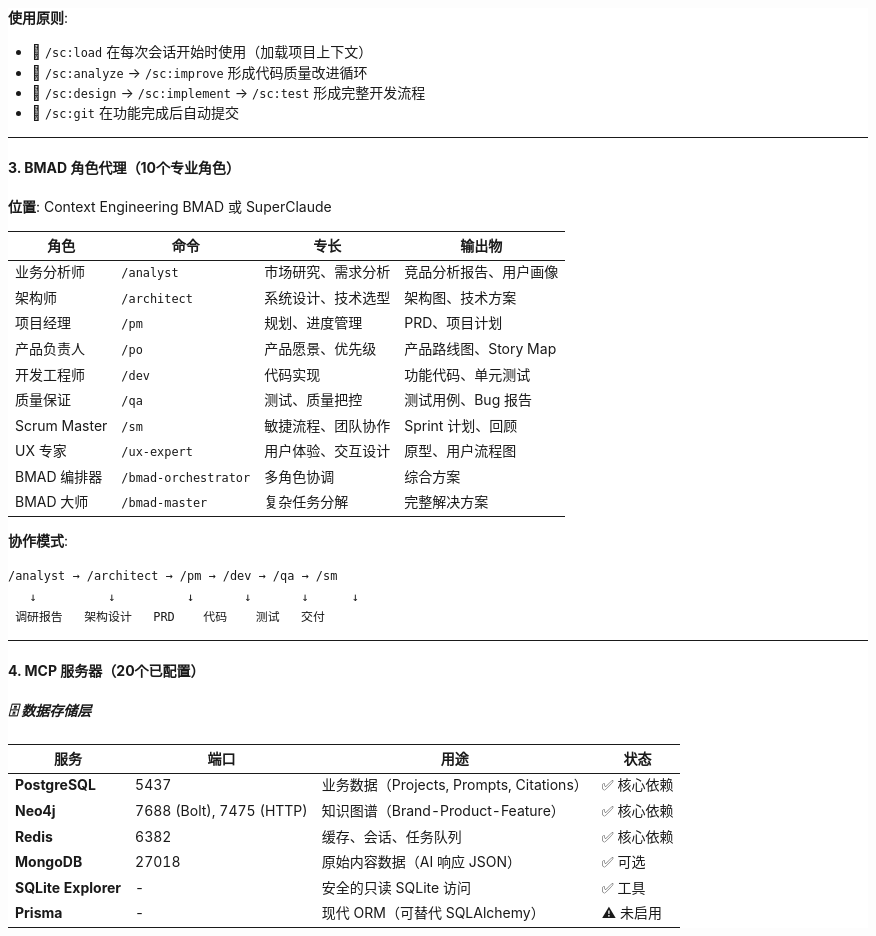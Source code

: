 
**使用原则**:
- 🎯 `/sc:load` 在每次会话开始时使用（加载项目上下文）
- 🔄 `/sc:analyze` → `/sc:improve` 形成代码质量改进循环
- 📝 `/sc:design` → `/sc:implement` → `/sc:test` 形成完整开发流程
- 🚀 `/sc:git` 在功能完成后自动提交

---

#### 3. BMAD 角色代理（10个专业角色）

**位置**: Context Engineering BMAD 或 SuperClaude

| 角色 | 命令 | 专长 | 输出物 |
|------|------|------|--------|
| 业务分析师 | `/analyst` | 市场研究、需求分析 | 竞品分析报告、用户画像 |
| 架构师 | `/architect` | 系统设计、技术选型 | 架构图、技术方案 |
| 项目经理 | `/pm` | 规划、进度管理 | PRD、项目计划 |
| 产品负责人 | `/po` | 产品愿景、优先级 | 产品路线图、Story Map |
| 开发工程师 | `/dev` | 代码实现 | 功能代码、单元测试 |
| 质量保证 | `/qa` | 测试、质量把控 | 测试用例、Bug 报告 |
| Scrum Master | `/sm` | 敏捷流程、团队协作 | Sprint 计划、回顾 |
| UX 专家 | `/ux-expert` | 用户体验、交互设计 | 原型、用户流程图 |
| BMAD 编排器 | `/bmad-orchestrator` | 多角色协调 | 综合方案 |
| BMAD 大师 | `/bmad-master` | 复杂任务分解 | 完整解决方案 |

**协作模式**:
```
/analyst → /architect → /pm → /dev → /qa → /sm
   ↓          ↓          ↓       ↓       ↓      ↓
 调研报告   架构设计   PRD    代码    测试   交付
```

---

#### 4. MCP 服务器（20个已配置）

##### 🗄️ 数据存储层

| 服务 | 端口 | 用途 | 状态 |
|------|------|------|------|
| **PostgreSQL** | 5437 | 业务数据（Projects, Prompts, Citations） | ✅ 核心依赖 |
| **Neo4j** | 7688 (Bolt), 7475 (HTTP) | 知识图谱（Brand-Product-Feature） | ✅ 核心依赖 |
| **Redis** | 6382 | 缓存、会话、任务队列 | ✅ 核心依赖 |
| **MongoDB** | 27018 | 原始内容数据（AI 响应 JSON） | ✅ 可选 |
| **SQLite Explorer** | - | 安全的只读 SQLite 访问 | ✅ 工具 |
| **Prisma** | - | 现代 ORM（可替代 SQLAlchemy） | ⚠️ 未启用 |
